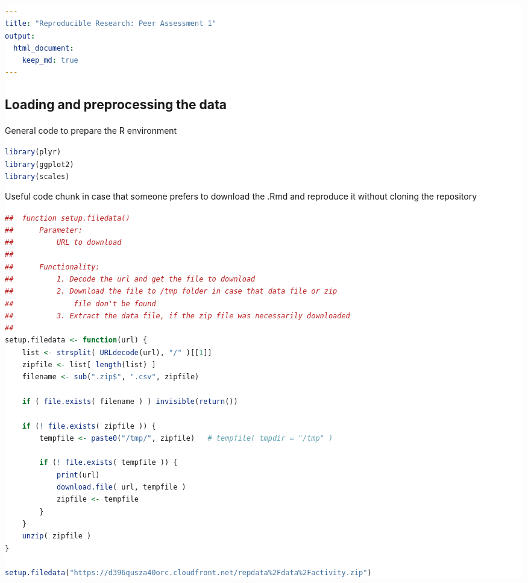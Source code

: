 ```yaml
---
title: "Reproducible Research: Peer Assessment 1"
output: 
  html_document:
    keep_md: true
---
```




## Loading and preprocessing the data

General code to prepare the R environment  


```r
library(plyr)
library(ggplot2)
library(scales)
```

Useful code chunk in case that someone prefers to download the .Rmd and reproduce 
it without cloning the repository  
  

```r
##  function setup.filedata() 
##      Parameter:
##          URL to download
##
##      Functionality:
##          1. Decode the url and get the file to download
##          2. Download the file to /tmp folder in case that data file or zip 
##              file don't be found
##          3. Extract the data file, if the zip file was necessarily downloaded
##
setup.filedata <- function(url) {
    list <- strsplit( URLdecode(url), "/" )[[1]]
    zipfile <- list[ length(list) ]
    filename <- sub(".zip$", ".csv", zipfile)
    
    if ( file.exists( filename ) ) invisible(return())
    
    if (! file.exists( zipfile )) {
        tempfile <- paste0("/tmp/", zipfile)   # tempfile( tmpdir = "/tmp" )
        
        if (! file.exists( tempfile )) {
            print(url)
            download.file( url, tempfile )
            zipfile <- tempfile
        }
    }
    unzip( zipfile )
}

setup.filedata("https://d396qusza40orc.cloudfront.net/repdata%2Fdata%2Factivity.zip")
```
